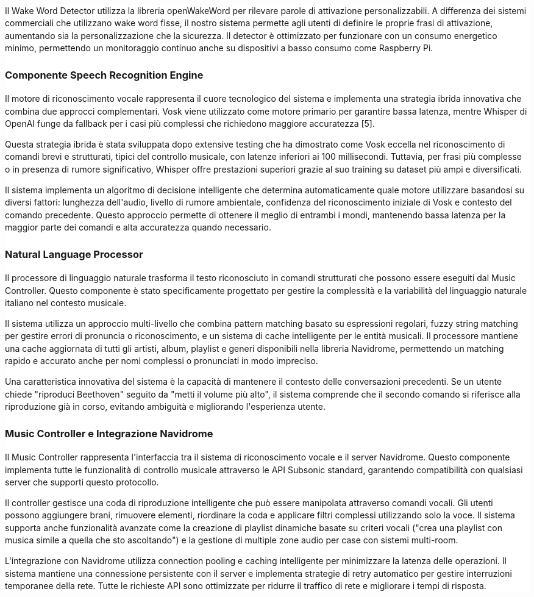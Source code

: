 Il Wake Word Detector utilizza la libreria openWakeWord per rilevare parole di attivazione personalizzabili. A differenza dei sistemi commerciali che utilizzano wake word fisse, il nostro sistema permette agli utenti di definire le proprie frasi di attivazione, aumentando sia la personalizzazione che la sicurezza. Il detector è ottimizzato per funzionare con un consumo energetico minimo, permettendo un monitoraggio continuo anche su dispositivi a basso consumo come Raspberry Pi.

### Componente Speech Recognition Engine

Il motore di riconoscimento vocale rappresenta il cuore tecnologico del sistema e implementa una strategia ibrida innovativa che combina due approcci complementari. Vosk viene utilizzato come motore primario per garantire bassa latenza, mentre Whisper di OpenAI funge da fallback per i casi più complessi che richiedono maggiore accuratezza [5].

Questa strategia ibrida è stata sviluppata dopo extensive testing che ha dimostrato come Vosk eccella nel riconoscimento di comandi brevi e strutturati, tipici del controllo musicale, con latenze inferiori ai 100 millisecondi. Tuttavia, per frasi più complesse o in presenza di rumore significativo, Whisper offre prestazioni superiori grazie al suo training su dataset più ampi e diversificati.

Il sistema implementa un algoritmo di decisione intelligente che determina automaticamente quale motore utilizzare basandosi su diversi fattori: lunghezza dell'audio, livello di rumore ambientale, confidenza del riconoscimento iniziale di Vosk e contesto del comando precedente. Questo approccio permette di ottenere il meglio di entrambi i mondi, mantenendo bassa latenza per la maggior parte dei comandi e alta accuratezza quando necessario.

### Natural Language Processor

Il processore di linguaggio naturale trasforma il testo riconosciuto in comandi strutturati che possono essere eseguiti dal Music Controller. Questo componente è stato specificamente progettato per gestire la complessità e la variabilità del linguaggio naturale italiano nel contesto musicale.

Il sistema utilizza un approccio multi-livello che combina pattern matching basato su espressioni regolari, fuzzy string matching per gestire errori di pronuncia o riconoscimento, e un sistema di cache intelligente per le entità musicali. Il processore mantiene una cache aggiornata di tutti gli artisti, album, playlist e generi disponibili nella libreria Navidrome, permettendo un matching rapido e accurato anche per nomi complessi o pronunciati in modo impreciso.

Una caratteristica innovativa del sistema è la capacità di mantenere il contesto delle conversazioni precedenti. Se un utente chiede "riproduci Beethoven" seguito da "metti il volume più alto", il sistema comprende che il secondo comando si riferisce alla riproduzione già in corso, evitando ambiguità e migliorando l'esperienza utente.

### Music Controller e Integrazione Navidrome

Il Music Controller rappresenta l'interfaccia tra il sistema di riconoscimento vocale e il server Navidrome. Questo componente implementa tutte le funzionalità di controllo musicale attraverso le API Subsonic standard, garantendo compatibilità con qualsiasi server che supporti questo protocollo.

Il controller gestisce una coda di riproduzione intelligente che può essere manipolata attraverso comandi vocali. Gli utenti possono aggiungere brani, rimuovere elementi, riordinare la coda e applicare filtri complessi utilizzando solo la voce. Il sistema supporta anche funzionalità avanzate come la creazione di playlist dinamiche basate su criteri vocali ("crea una playlist con musica simile a quella che sto ascoltando") e la gestione di multiple zone audio per case con sistemi multi-room.

L'integrazione con Navidrome utilizza connection pooling e caching intelligente per minimizzare la latenza delle operazioni. Il sistema mantiene una connessione persistente con il server e implementa strategie di retry automatico per gestire interruzioni temporanee della rete. Tutte le richieste API sono ottimizzate per ridurre il traffico di rete e migliorare i tempi di risposta.
